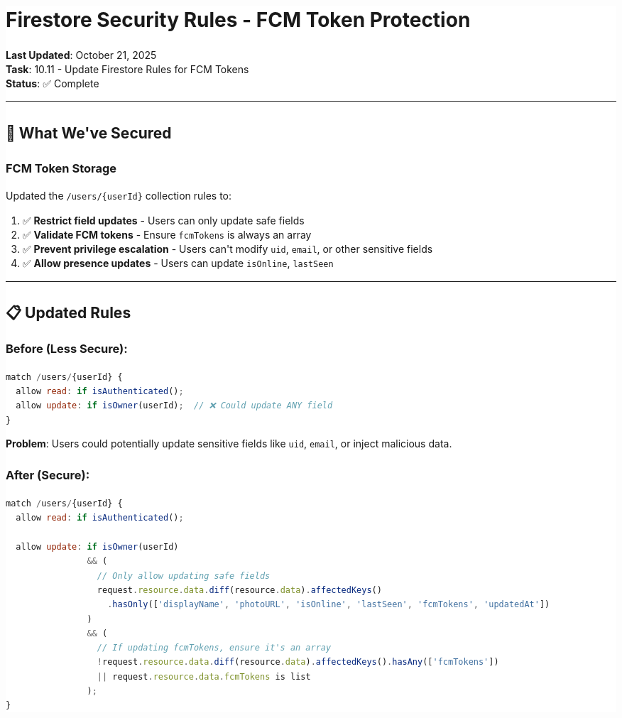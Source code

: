 # Firestore Security Rules - FCM Token Protection

**Last Updated**: October 21, 2025  
**Task**: 10.11 - Update Firestore Rules for FCM Tokens  
**Status**: ✅ Complete

---

## 🔐 What We've Secured

### **FCM Token Storage**

Updated the `/users/{userId}` collection rules to:

1. ✅ **Restrict field updates** - Users can only update safe fields
2. ✅ **Validate FCM tokens** - Ensure `fcmTokens` is always an array
3. ✅ **Prevent privilege escalation** - Users can't modify `uid`, `email`, or other sensitive fields
4. ✅ **Allow presence updates** - Users can update `isOnline`, `lastSeen`

---

## 📋 Updated Rules

### **Before** (Less Secure):

```javascript
match /users/{userId} {
  allow read: if isAuthenticated();
  allow update: if isOwner(userId);  // ❌ Could update ANY field
}
```

**Problem**: Users could potentially update sensitive fields like `uid`, `email`, or inject malicious data.

### **After** (Secure):

```javascript
match /users/{userId} {
  allow read: if isAuthenticated();
  
  allow update: if isOwner(userId)
                && (
                  // Only allow updating safe fields
                  request.resource.data.diff(resource.data).affectedKeys()
                    .hasOnly(['displayName', 'photoURL', 'isOnline', 'lastSeen', 'fcmTokens', 'updatedAt'])
                )
                && (
                  // If updating fcmTokens, ensure it's an array
                  !request.resource.data.diff(resource.data).affectedKeys().hasAny(['fcmTokens'])
                  || request.resource.data.fcmTokens is list
                );
}
```
